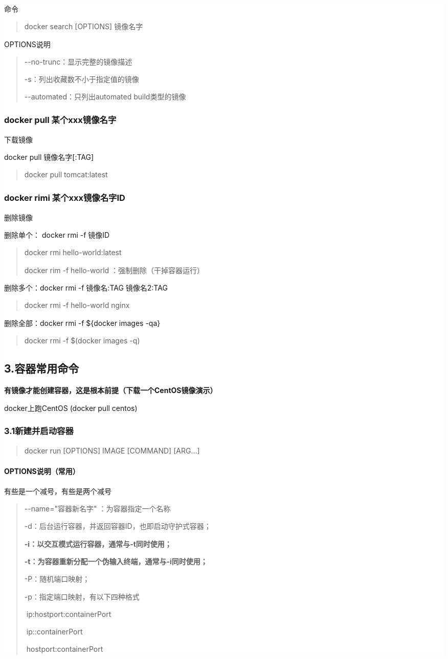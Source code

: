 命令

> docker search [OPTIONS] 镜像名字

OPTIONS说明

> --no-trunc：显示完整的镜像描述
>
> -s：列出收藏数不小于指定值的镜像
>
> --automated：只列出automated build类型的镜像

### docker pull  某个xxx镜像名字

下载镜像

docker pull 镜像名字[:TAG]

> docker pull tomcat:latest

### docker rimi 某个xxx镜像名字ID

删除镜像

删除单个： docker rmi -f  镜像ID

> docker  rmi  hello-world:latest
>
> docker rim  -f  hello-world ：强制删除（干掉容器运行）

删除多个：docker rmi -f 镜像名:TAG 镜像名2:TAG

>  docker rmi -f hello-world nginx

删除全部：docker rmi -f ${docker images -qa}

>  docker rmi -f  $(docker images -q)

## 3.容器常用命令

**有镜像才能创建容器，这是根本前提（下载一个CentOS镜像演示）**

docker上跑CentOS  (docker pull centos)

### 3.1新建并启动容器

>   docker run [OPTIONS] IMAGE [COMMAND] [ARG...]

#### OPTIONS说明（常用）

有些是一个减号，有些是两个减号

> --name="容器新名字" ：为容器指定一个名称
>
> -d：后台运行容器，并返回容器ID，也即启动守护式容器；
>
> **-i：以交互模式运行容器，通常与-t同时使用；**
>
> **-t：为容器重新分配一个伪输入终端，通常与-i同时使用；**
>
> -P：随机端口映射；
>
> -p：指定端口映射，有以下四种格式
>
> ​      ip:hostport:containerPort
>
> ​      ip::containerPort
>
> ​       hostport:containerPort
>